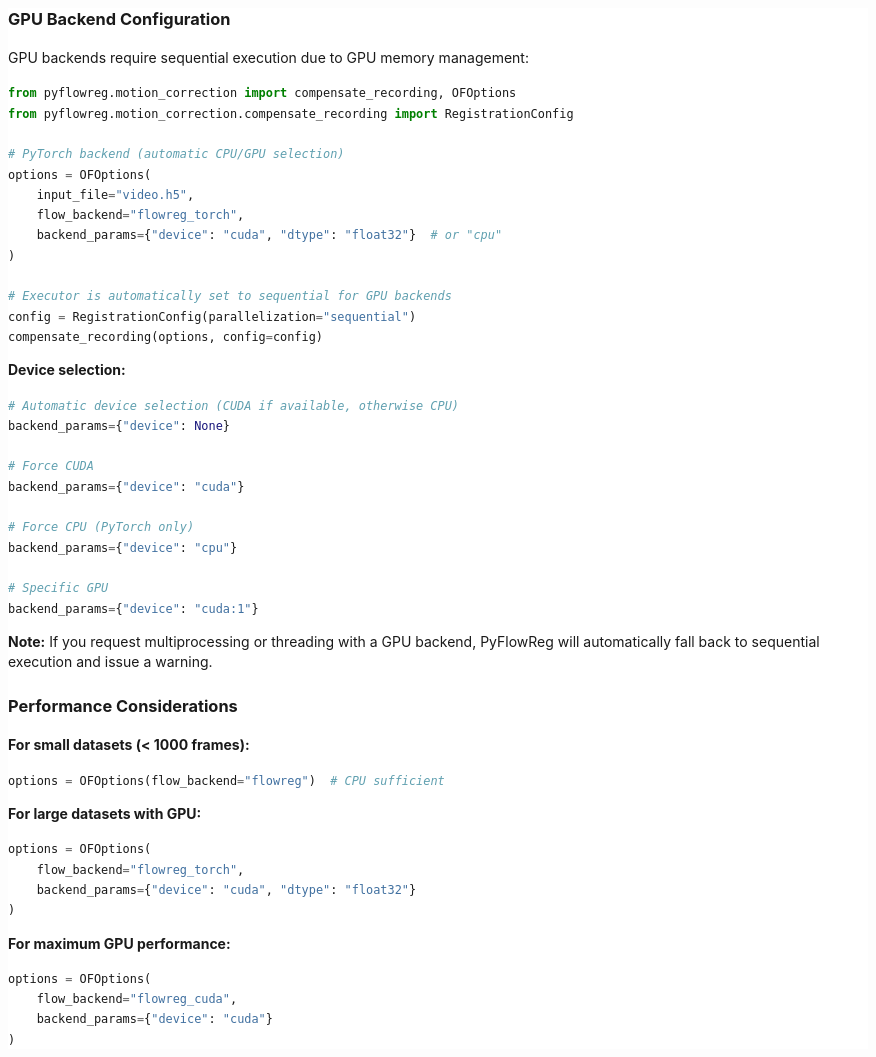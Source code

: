 ### GPU Backend Configuration

GPU backends require sequential execution due to GPU memory management:

```python
from pyflowreg.motion_correction import compensate_recording, OFOptions
from pyflowreg.motion_correction.compensate_recording import RegistrationConfig

# PyTorch backend (automatic CPU/GPU selection)
options = OFOptions(
    input_file="video.h5",
    flow_backend="flowreg_torch",
    backend_params={"device": "cuda", "dtype": "float32"}  # or "cpu"
)

# Executor is automatically set to sequential for GPU backends
config = RegistrationConfig(parallelization="sequential")
compensate_recording(options, config=config)
```

**Device selection:**
```python
# Automatic device selection (CUDA if available, otherwise CPU)
backend_params={"device": None}

# Force CUDA
backend_params={"device": "cuda"}

# Force CPU (PyTorch only)
backend_params={"device": "cpu"}

# Specific GPU
backend_params={"device": "cuda:1"}
```

**Note:** If you request multiprocessing or threading with a GPU backend, PyFlowReg will automatically fall back to sequential execution and issue a warning.

### Performance Considerations

**For small datasets (< 1000 frames):**
```python
options = OFOptions(flow_backend="flowreg")  # CPU sufficient
```

**For large datasets with GPU:**
```python
options = OFOptions(
    flow_backend="flowreg_torch",
    backend_params={"device": "cuda", "dtype": "float32"}
)
```

**For maximum GPU performance:**
```python
options = OFOptions(
    flow_backend="flowreg_cuda",
    backend_params={"device": "cuda"}
)
```
